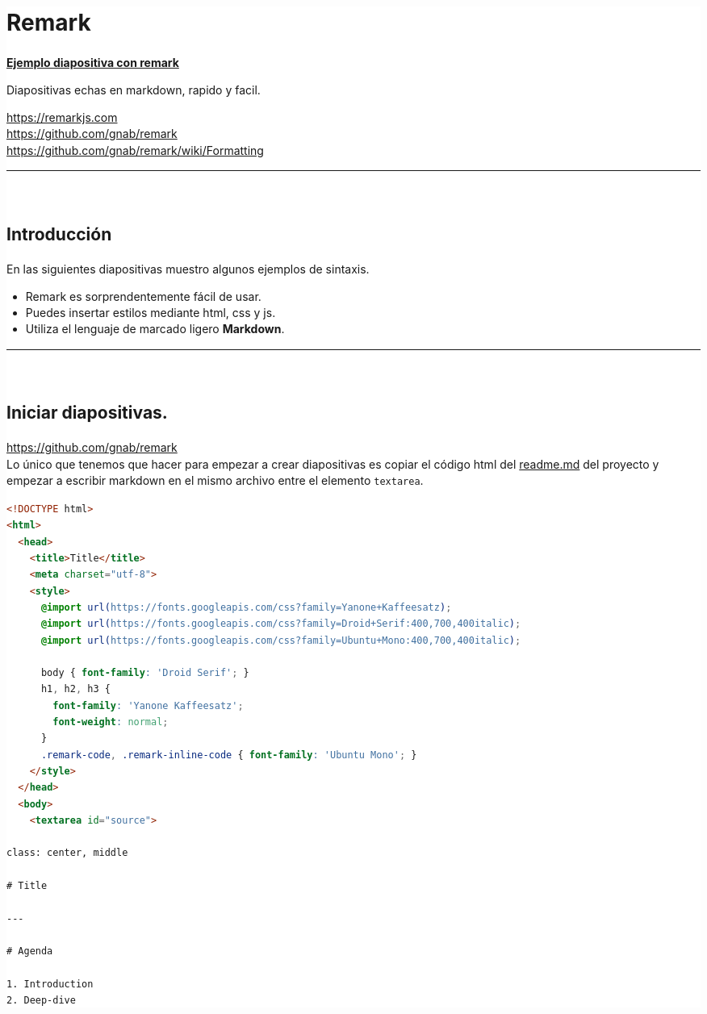 # Remark  

[**Ejemplo diapositiva con remark**](http://docs.jorgepastorr.tk:50022/remark/index.html)  



Diapositivas echas en markdown, rapido y facil.

https://remarkjs.com  
https://github.com/gnab/remark  
https://github.com/gnab/remark/wiki/Formatting     

---

<br>  

## Introducción  

En las siguientes diapositivas muestro algunos ejemplos de sintaxis.
- Remark es sorprendentemente fácil de usar.
- Puedes insertar estilos mediante html, css y js.
- Utiliza el lenguaje de marcado ligero **Markdown**.

---

<br>  

## Iniciar diapositivas.

https://github.com/gnab/remark  
Lo único que tenemos que hacer para empezar a crear diapositivas es copiar el código html del [readme.md](https://github.com/gnab/remark) del proyecto y empezar a escribir markdown en el mismo archivo entre el elemento `textarea`.  

```html
<!DOCTYPE html>
<html>
  <head>
    <title>Title</title>
    <meta charset="utf-8">
    <style>
      @import url(https://fonts.googleapis.com/css?family=Yanone+Kaffeesatz);
      @import url(https://fonts.googleapis.com/css?family=Droid+Serif:400,700,400italic);
      @import url(https://fonts.googleapis.com/css?family=Ubuntu+Mono:400,700,400italic);

      body { font-family: 'Droid Serif'; }
      h1, h2, h3 {
        font-family: 'Yanone Kaffeesatz';
        font-weight: normal;
      }
      .remark-code, .remark-inline-code { font-family: 'Ubuntu Mono'; }
    </style>
  </head>
  <body>
    <textarea id="source">

class: center, middle

# Title

---

# Agenda

1. Introduction
2. Deep-dive
```